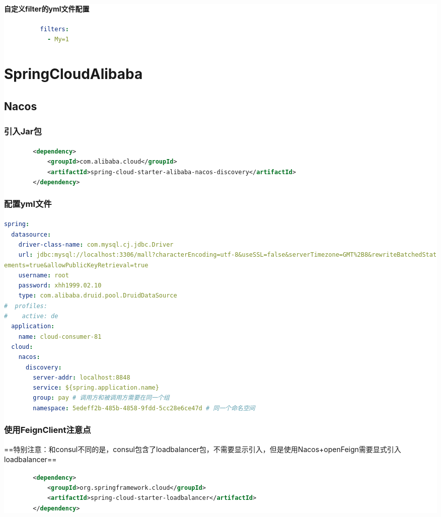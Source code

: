#### 自定义filter的yml文件配置

```yaml
          filters:
            - My=1    
```

# SpringCloudAlibaba

## Nacos

### 引入Jar包

```xml
        <dependency>
            <groupId>com.alibaba.cloud</groupId>
            <artifactId>spring-cloud-starter-alibaba-nacos-discovery</artifactId>
        </dependency>
```

### 配置yml文件

```yaml
spring:
  datasource:
    driver-class-name: com.mysql.cj.jdbc.Driver
    url: jdbc:mysql://localhost:3306/mall?characterEncoding=utf-8&useSSL=false&serverTimezone=GMT%2B8&rewriteBatchedStatements=true&allowPublicKeyRetrieval=true
    username: root
    password: xhh1999.02.10
    type: com.alibaba.druid.pool.DruidDataSource
#  profiles:
#    active: de
  application:
    name: cloud-consumer-81
  cloud:
    nacos:
      discovery:
        server-addr: localhost:8848
        service: ${spring.application.name}
        group: pay # 调用方和被调用方需要在同一个组
        namespace: 5edeff2b-485b-4858-9fdd-5cc28e6ce47d # 同一个命名空间
```

### 使用FeignClient注意点

==特别注意：和consul不同的是，consul包含了loadbalancer包，不需要显示引入，但是使用Nacos+openFeign需要显式引入loadbalancer==

```xml
        <dependency>
            <groupId>org.springframework.cloud</groupId>
            <artifactId>spring-cloud-starter-loadbalancer</artifactId>
        </dependency>
```
